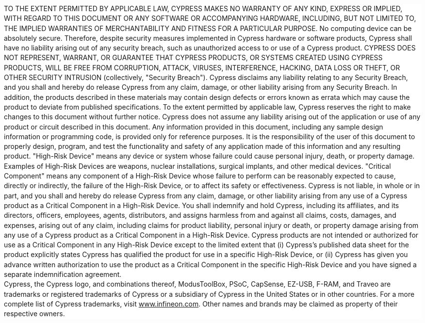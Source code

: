 TO THE EXTENT PERMITTED BY APPLICABLE LAW, CYPRESS MAKES NO WARRANTY OF ANY KIND, EXPRESS OR IMPLIED, WITH REGARD TO THIS DOCUMENT OR ANY SOFTWARE OR ACCOMPANYING HARDWARE, INCLUDING, BUT NOT LIMITED TO, THE IMPLIED WARRANTIES OF MERCHANTABILITY AND FITNESS FOR A PARTICULAR PURPOSE.  No computing device can be absolutely secure.  Therefore, despite security measures implemented in Cypress hardware or software products, Cypress shall have no liability arising out of any security breach, such as unauthorized access to or use of a Cypress product.  CYPRESS DOES NOT REPRESENT, WARRANT, OR GUARANTEE THAT CYPRESS PRODUCTS, OR SYSTEMS CREATED USING CYPRESS PRODUCTS, WILL BE FREE FROM CORRUPTION, ATTACK, VIRUSES, INTERFERENCE, HACKING, DATA LOSS OR THEFT, OR OTHER SECURITY INTRUSION (collectively, "Security Breach").  Cypress disclaims any liability relating to any Security Breach, and you shall and hereby do release Cypress from any claim, damage, or other liability arising from any Security Breach.  In addition, the products described in these materials may contain design defects or errors known as errata which may cause the product to deviate from published specifications.  To the extent permitted by applicable law, Cypress reserves the right to make changes to this document without further notice. Cypress does not assume any liability arising out of the application or use of any product or circuit described in this document.  Any information provided in this document, including any sample design information or programming code, is provided only for reference purposes.  It is the responsibility of the user of this document to properly design, program, and test the functionality and safety of any application made of this information and any resulting product.  "High-Risk Device" means any device or system whose failure could cause personal injury, death, or property damage.  Examples of High-Risk Devices are weapons, nuclear installations, surgical implants, and other medical devices.  "Critical Component" means any component of a High-Risk Device whose failure to perform can be reasonably expected to cause, directly or indirectly, the failure of the High-Risk Device, or to affect its safety or effectiveness.  Cypress is not liable, in whole or in part, and you shall and hereby do release Cypress from any claim, damage, or other liability arising from any use of a Cypress product as a Critical Component in a High-Risk Device.  You shall indemnify and hold Cypress, including its affiliates, and its directors, officers, employees, agents, distributors, and assigns harmless from and against all claims, costs, damages, and expenses, arising out of any claim, including claims for product liability, personal injury or death, or property damage arising from any use of a Cypress product as a Critical Component in a High-Risk Device.  Cypress products are not intended or authorized for use as a Critical Component in any High-Risk Device except to the limited extent that (i) Cypress’s published data sheet for the product explicitly states Cypress has qualified the product for use in a specific High-Risk Device, or (ii) Cypress has given you advance written authorization to use the product as a Critical Component in the specific High-Risk Device and you have signed a separate indemnification agreement.
<br>
Cypress, the Cypress logo, and combinations thereof, ModusToolBox, PSoC, CapSense, EZ-USB, F-RAM, and Traveo are trademarks or registered trademarks of Cypress or a subsidiary of Cypress in the United States or in other countries.  For a more complete list of Cypress trademarks, visit www.infineon.com.  Other names and brands may be claimed as property of their respective owners.
